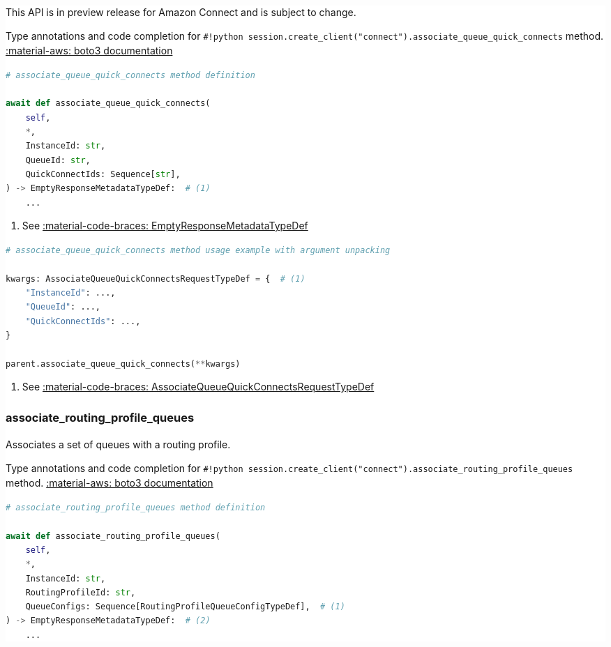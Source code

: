 This API is in preview release for Amazon Connect and is subject to change.

Type annotations and code completion for `#!python session.create_client("connect").associate_queue_quick_connects` method.
[:material-aws: boto3 documentation](https://boto3.amazonaws.com/v1/documentation/api/latest/reference/services/connect/client/associate_queue_quick_connects.html)

```python
# associate_queue_quick_connects method definition

await def associate_queue_quick_connects(
    self,
    *,
    InstanceId: str,
    QueueId: str,
    QuickConnectIds: Sequence[str],
) -> EmptyResponseMetadataTypeDef:  # (1)
    ...
```

1. See [:material-code-braces: EmptyResponseMetadataTypeDef](./type_defs.md#emptyresponsemetadatatypedef) 


```python
# associate_queue_quick_connects method usage example with argument unpacking

kwargs: AssociateQueueQuickConnectsRequestTypeDef = {  # (1)
    "InstanceId": ...,
    "QueueId": ...,
    "QuickConnectIds": ...,
}

parent.associate_queue_quick_connects(**kwargs)
```

1. See [:material-code-braces: AssociateQueueQuickConnectsRequestTypeDef](./type_defs.md#associatequeuequickconnectsrequesttypedef) 

### associate\_routing\_profile\_queues

Associates a set of queues with a routing profile.

Type annotations and code completion for `#!python session.create_client("connect").associate_routing_profile_queues` method.
[:material-aws: boto3 documentation](https://boto3.amazonaws.com/v1/documentation/api/latest/reference/services/connect/client/associate_routing_profile_queues.html)

```python
# associate_routing_profile_queues method definition

await def associate_routing_profile_queues(
    self,
    *,
    InstanceId: str,
    RoutingProfileId: str,
    QueueConfigs: Sequence[RoutingProfileQueueConfigTypeDef],  # (1)
) -> EmptyResponseMetadataTypeDef:  # (2)
    ...
```
